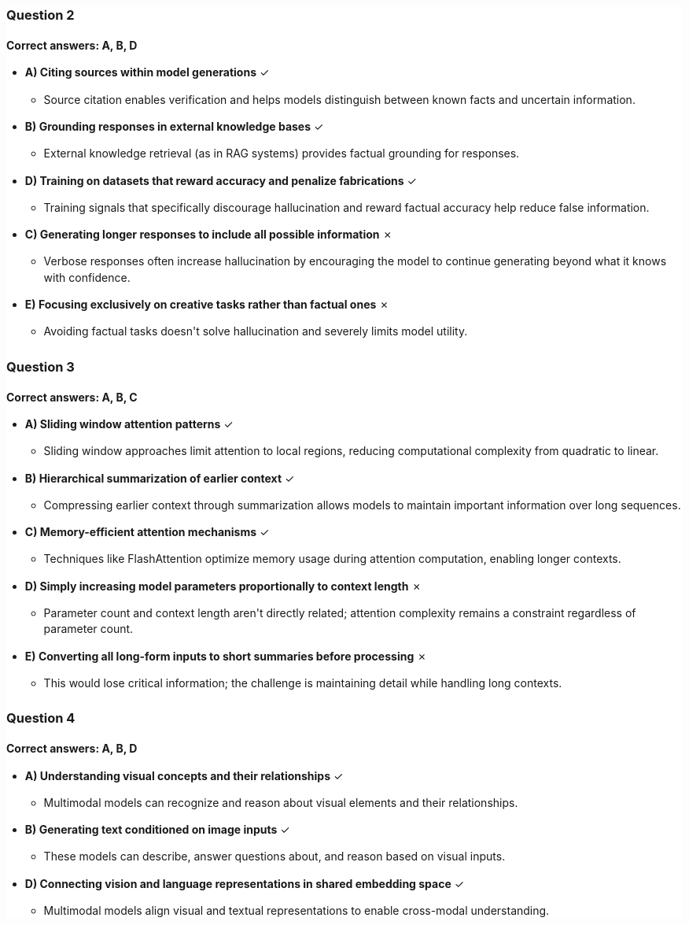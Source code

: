 ### Question 2
**Correct answers: A, B, D**

- **A) Citing sources within model generations** ✓
  - Source citation enables verification and helps models distinguish between known facts and uncertain information.

- **B) Grounding responses in external knowledge bases** ✓
  - External knowledge retrieval (as in RAG systems) provides factual grounding for responses.

- **D) Training on datasets that reward accuracy and penalize fabrications** ✓
  - Training signals that specifically discourage hallucination and reward factual accuracy help reduce false information.

- **C) Generating longer responses to include all possible information** ✗
  - Verbose responses often increase hallucination by encouraging the model to continue generating beyond what it knows with confidence.

- **E) Focusing exclusively on creative tasks rather than factual ones** ✗
  - Avoiding factual tasks doesn't solve hallucination and severely limits model utility.

### Question 3
**Correct answers: A, B, C**

- **A) Sliding window attention patterns** ✓
  - Sliding window approaches limit attention to local regions, reducing computational complexity from quadratic to linear.

- **B) Hierarchical summarization of earlier context** ✓
  - Compressing earlier context through summarization allows models to maintain important information over long sequences.

- **C) Memory-efficient attention mechanisms** ✓
  - Techniques like FlashAttention optimize memory usage during attention computation, enabling longer contexts.

- **D) Simply increasing model parameters proportionally to context length** ✗
  - Parameter count and context length aren't directly related; attention complexity remains a constraint regardless of parameter count.

- **E) Converting all long-form inputs to short summaries before processing** ✗
  - This would lose critical information; the challenge is maintaining detail while handling long contexts.

### Question 4
**Correct answers: A, B, D**

- **A) Understanding visual concepts and their relationships** ✓
  - Multimodal models can recognize and reason about visual elements and their relationships.

- **B) Generating text conditioned on image inputs** ✓
  - These models can describe, answer questions about, and reason based on visual inputs.

- **D) Connecting vision and language representations in shared embedding space** ✓
  - Multimodal models align visual and textual representations to enable cross-modal understanding.
